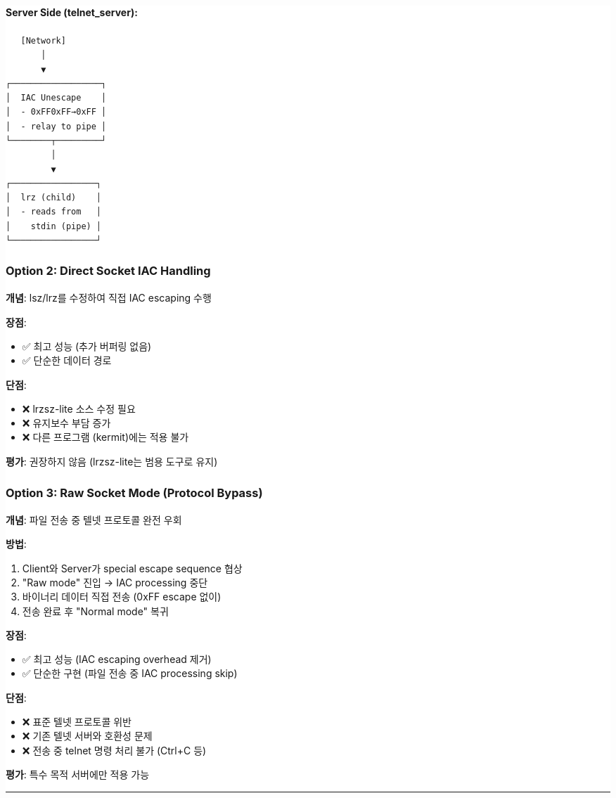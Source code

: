 #### Server Side (telnet_server):

```
   [Network]
       │
       ▼
┌──────────────────┐
│  IAC Unescape    │
│  - 0xFF0xFF→0xFF │
│  - relay to pipe │
└────────┬─────────┘
         │
         ▼
┌─────────────────┐
│  lrz (child)    │
│  - reads from   │
│    stdin (pipe) │
└─────────────────┘
```

### Option 2: Direct Socket IAC Handling

**개념**: lsz/lrz를 수정하여 직접 IAC escaping 수행

**장점**:
- ✅ 최고 성능 (추가 버퍼링 없음)
- ✅ 단순한 데이터 경로

**단점**:
- ❌ lrzsz-lite 소스 수정 필요
- ❌ 유지보수 부담 증가
- ❌ 다른 프로그램 (kermit)에는 적용 불가

**평가**: 권장하지 않음 (lrzsz-lite는 범용 도구로 유지)

### Option 3: Raw Socket Mode (Protocol Bypass)

**개념**: 파일 전송 중 텔넷 프로토콜 완전 우회

**방법**:
1. Client와 Server가 special escape sequence 협상
2. "Raw mode" 진입 → IAC processing 중단
3. 바이너리 데이터 직접 전송 (0xFF escape 없이)
4. 전송 완료 후 "Normal mode" 복귀

**장점**:
- ✅ 최고 성능 (IAC escaping overhead 제거)
- ✅ 단순한 구현 (파일 전송 중 IAC processing skip)

**단점**:
- ❌ 표준 텔넷 프로토콜 위반
- ❌ 기존 텔넷 서버와 호환성 문제
- ❌ 전송 중 telnet 명령 처리 불가 (Ctrl+C 등)

**평가**: 특수 목적 서버에만 적용 가능

---